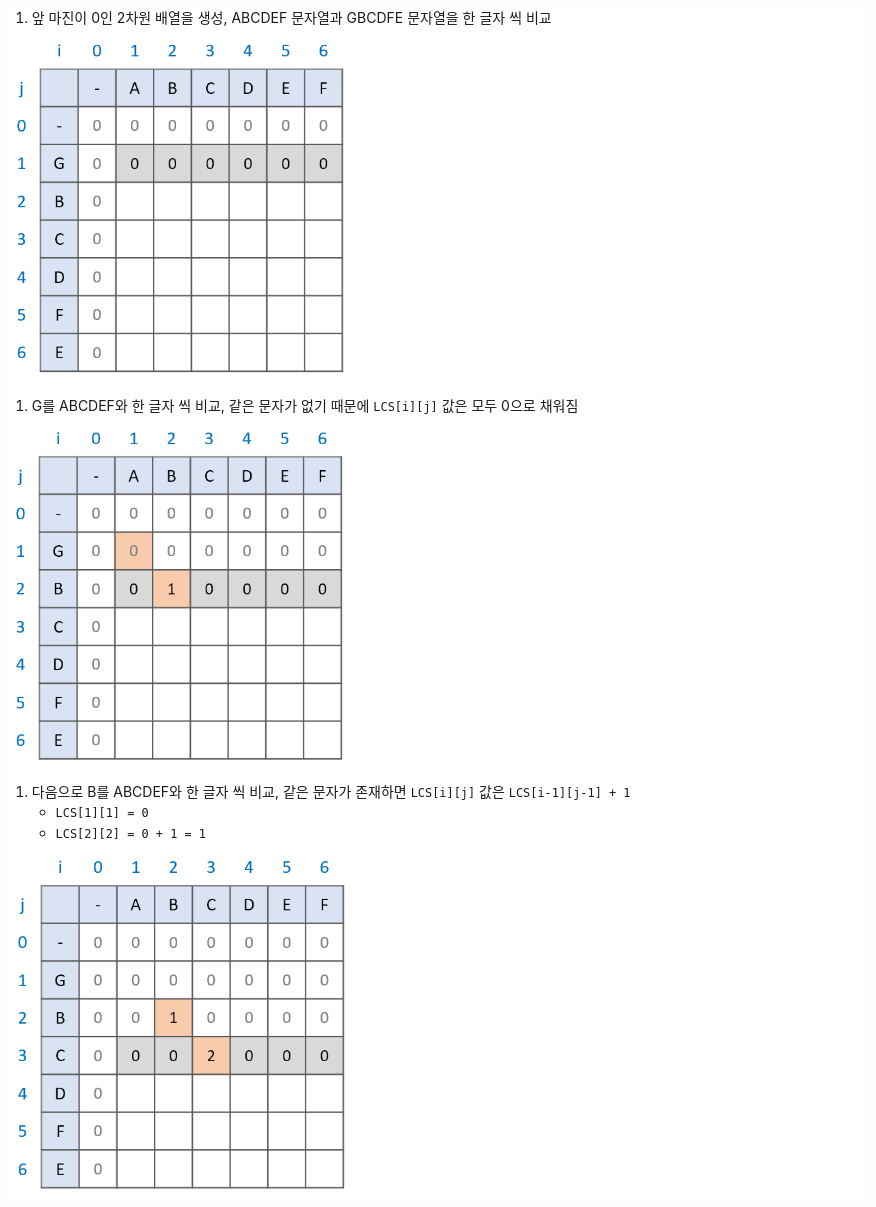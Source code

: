 1. 앞 마진이 0인 2차원 배열을 생성, ABCDEF 문자열과 GBCDFE 문자열을 한 글자 씩 비교

![Untitled](LCS/Untitled%201.png)

1. G를 ABCDEF와 한 글자 씩 비교, 같은 문자가 없기 때문에 `LCS[i][j]` 값은 모두 0으로 채워짐

![Untitled](LCS/Untitled%202.png)

1. 다음으로 B를 ABCDEF와 한 글자 씩 비교, 같은 문자가 존재하면 `LCS[i][j]` 값은 `LCS[i-1][j-1] + 1` 
    - `LCS[1][1] = 0`
    - `LCS[2][2] = 0 + 1 = 1`
    

![Untitled](LCS/Untitled%203.png)
